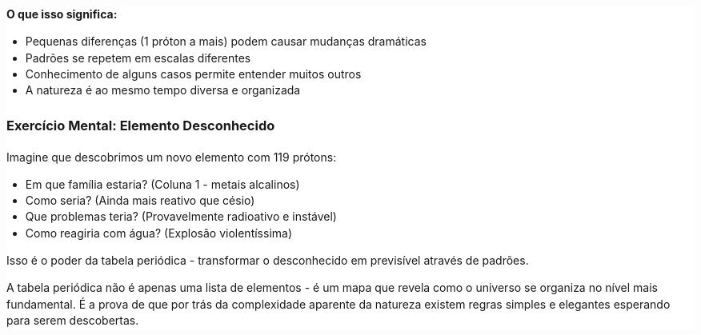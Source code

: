 **O que isso significa:**
- Pequenas diferenças (1 próton a mais) podem causar mudanças dramáticas
- Padrões se repetem em escalas diferentes
- Conhecimento de alguns casos permite entender muitos outros
- A natureza é ao mesmo tempo diversa e organizada

### Exercício Mental: Elemento Desconhecido

Imagine que descobrimos um novo elemento com 119 prótons:
- Em que família estaria? (Coluna 1 - metais alcalinos)
- Como seria? (Ainda mais reativo que césio)
- Que problemas teria? (Provavelmente radioativo e instável)
- Como reagiria com água? (Explosão violentíssima)

Isso é o poder da tabela periódica - transformar o desconhecido em previsível através de padrões.

A tabela periódica não é apenas uma lista de elementos - é um mapa que revela como o universo se organiza no nível mais fundamental. É a prova de que por trás da complexidade aparente da natureza existem regras simples e elegantes esperando para serem descobertas.